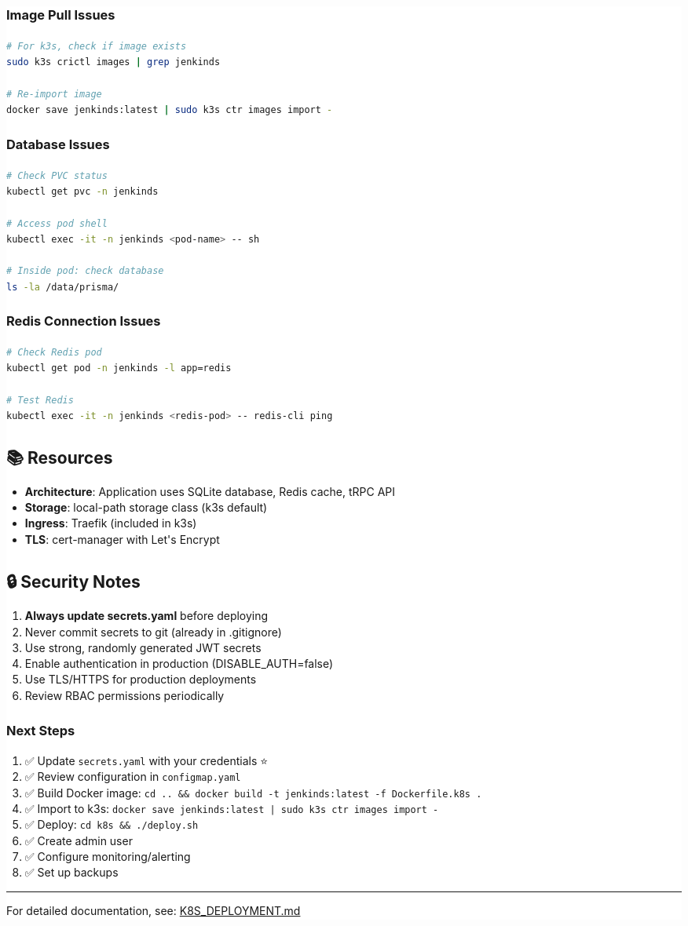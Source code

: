 ### Image Pull Issues

```bash
# For k3s, check if image exists
sudo k3s crictl images | grep jenkinds

# Re-import image
docker save jenkinds:latest | sudo k3s ctr images import -
```

### Database Issues

```bash
# Check PVC status
kubectl get pvc -n jenkinds

# Access pod shell
kubectl exec -it -n jenkinds <pod-name> -- sh

# Inside pod: check database
ls -la /data/prisma/
```

### Redis Connection Issues

```bash
# Check Redis pod
kubectl get pod -n jenkinds -l app=redis

# Test Redis
kubectl exec -it -n jenkinds <redis-pod> -- redis-cli ping
```

## 📚 Resources

- **Architecture**: Application uses SQLite database, Redis cache, tRPC API
- **Storage**: local-path storage class (k3s default)
- **Ingress**: Traefik (included in k3s)
- **TLS**: cert-manager with Let's Encrypt

## 🔒 Security Notes

1. **Always update secrets.yaml** before deploying
2. Never commit secrets to git (already in .gitignore)
3. Use strong, randomly generated JWT secrets
4. Enable authentication in production (DISABLE_AUTH=false)
5. Use TLS/HTTPS for production deployments
6. Review RBAC permissions periodically

### Next Steps

1. ✅ Update `secrets.yaml` with your credentials ⭐
2. ✅ Review configuration in `configmap.yaml`
3. ✅ Build Docker image: `cd .. && docker build -t jenkinds:latest -f Dockerfile.k8s .`
4. ✅ Import to k3s: `docker save jenkinds:latest | sudo k3s ctr images import -`
5. ✅ Deploy: `cd k8s && ./deploy.sh`
6. ✅ Create admin user
7. ✅ Configure monitoring/alerting
8. ✅ Set up backups

---

For detailed documentation, see: [K8S_DEPLOYMENT.md](../K8S_DEPLOYMENT.md)
